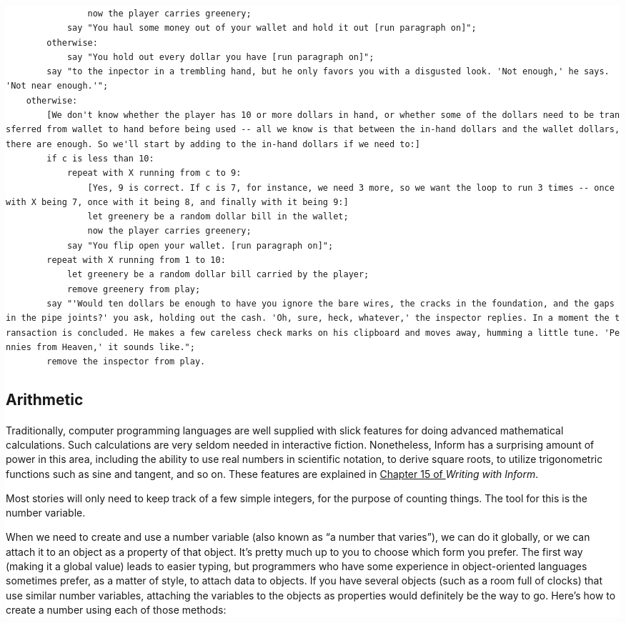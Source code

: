 ```
				now the player carries greenery;
			say "You haul some money out of your wallet and hold it out [run paragraph on]";
		otherwise:
			say "You hold out every dollar you have [run paragraph on]";
		say "to the inpector in a trembling hand, but he only favors you with a disgusted look. 'Not enough,' he says. 'Not near enough.'"; 
	otherwise:
		[We don't know whether the player has 10 or more dollars in hand, or whether some of the dollars need to be transferred from wallet to hand before being used -- all we know is that between the in-hand dollars and the wallet dollars, there are enough. So we'll start by adding to the in-hand dollars if we need to:]
		if c is less than 10:
			repeat with X running from c to 9: 
				[Yes, 9 is correct. If c is 7, for instance, we need 3 more, so we want the loop to run 3 times -- once with X being 7, once with it being 8, and finally with it being 9:]
				let greenery be a random dollar bill in the wallet; 
				now the player carries greenery;
			say "You flip open your wallet. [run paragraph on]"; 
		repeat with X running from 1 to 10:
			let greenery be a random dollar bill carried by the player;
			remove greenery from play;
		say "'Would ten dollars be enough to have you ignore the bare wires, the cracks in the foundation, and the gaps in the pipe joints?' you ask, holding out the cash. 'Oh, sure, heck, whatever,' the inspector replies. In a moment the transaction is concluded. He makes a few careless check marks on his clipboard and moves away, humming a little tune. 'Pennies from Heaven,' it sounds like.";
		remove the inspector from play.
```


## Arithmetic

Traditionally, computer programming languages are well supplied with
slick features for doing advanced mathematical calculations. Such
calculations are very seldom needed in interactive fiction. Nonetheless,
Inform has a surprising amount of power in this area, including the
ability to use real numbers in scientific notation, to derive square
roots, to utilize trigonometric functions such as sine and tangent, and
so on. These features are explained in [Chapter 15 of ](../WI_15.html)*Writing with
Inform*.

Most stories will only need to keep track of a few simple integers,
for the purpose of counting things. The tool for this is the number
variable.

When we need to create and use a number variable (also known as “a
number that varies”), we can do it globally, or we can attach it to an
object as a property of that object. It’s pretty much up to you to
choose which form you prefer. The first way (making it a global value)
leads to easier typing, but programmers who have some experience in
object-oriented languages sometimes prefer, as a matter of style, to
attach data to objects. If you have several objects (such as a room full
of clocks) that use similar number variables, attaching the variables to
the objects as properties would definitely be the way to go. Here’s how
to create a number using each of those methods:
